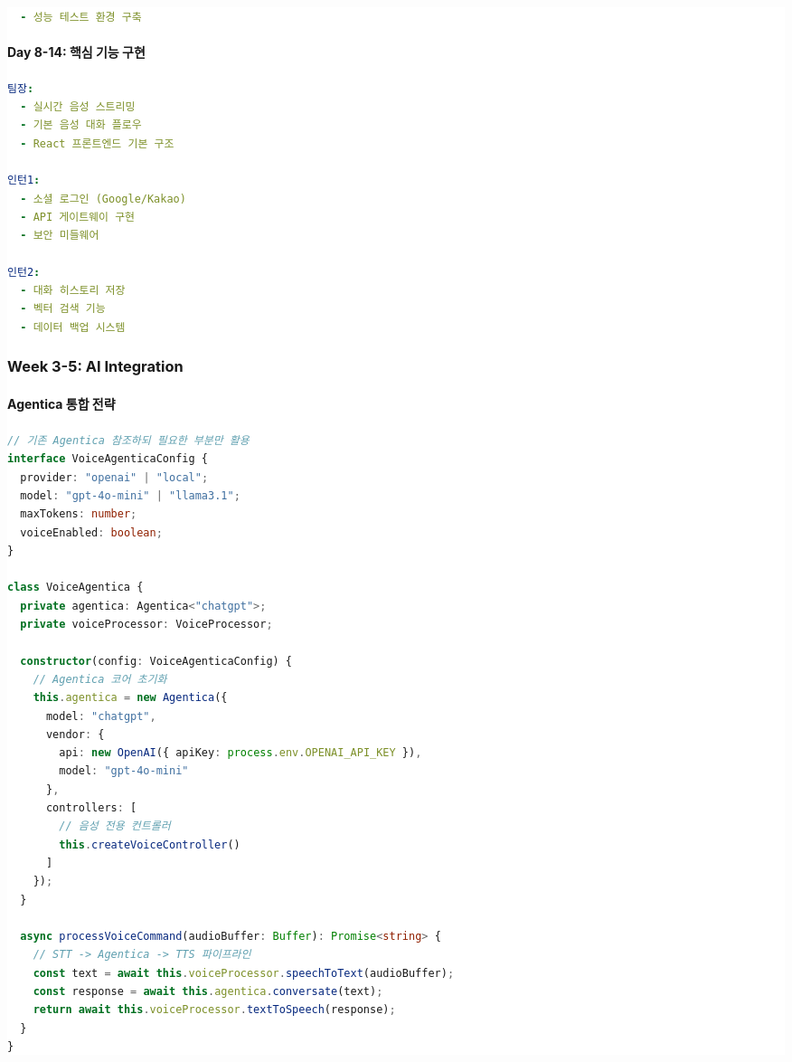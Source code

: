 ```yaml
  - 성능 테스트 환경 구축
```

#### Day 8-14: 핵심 기능 구현
```yaml
팀장:
  - 실시간 음성 스트리밍
  - 기본 음성 대화 플로우
  - React 프론트엔드 기본 구조

인턴1:
  - 소셜 로그인 (Google/Kakao)
  - API 게이트웨이 구현
  - 보안 미들웨어

인턴2:
  - 대화 히스토리 저장
  - 벡터 검색 기능
  - 데이터 백업 시스템
```

### Week 3-5: AI Integration

#### Agentica 통합 전략
```typescript
// 기존 Agentica 참조하되 필요한 부분만 활용
interface VoiceAgenticaConfig {
  provider: "openai" | "local";
  model: "gpt-4o-mini" | "llama3.1";
  maxTokens: number;
  voiceEnabled: boolean;
}

class VoiceAgentica {
  private agentica: Agentica<"chatgpt">;
  private voiceProcessor: VoiceProcessor;
  
  constructor(config: VoiceAgenticaConfig) {
    // Agentica 코어 초기화
    this.agentica = new Agentica({
      model: "chatgpt",
      vendor: {
        api: new OpenAI({ apiKey: process.env.OPENAI_API_KEY }),
        model: "gpt-4o-mini"
      },
      controllers: [
        // 음성 전용 컨트롤러
        this.createVoiceController()
      ]
    });
  }
  
  async processVoiceCommand(audioBuffer: Buffer): Promise<string> {
    // STT -> Agentica -> TTS 파이프라인
    const text = await this.voiceProcessor.speechToText(audioBuffer);
    const response = await this.agentica.conversate(text);
    return await this.voiceProcessor.textToSpeech(response);
  }
}
```
